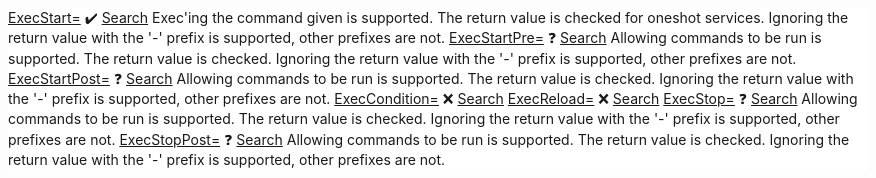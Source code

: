 </tr>
<tr>
  <td><a href="https://www.freedesktop.org/software/systemd/man/systemd.service.html#ExecStart=">ExecStart=</a></td>
  <td>✔️</td>
  <td><a href="https://github.com/search?q=%27ExecStart%27+repo%3AKillingSpark%2Frustysd+language%3ARust&type=Code">Search</a></td>
  <td>Exec'ing the command given is supported. The return value is checked for oneshot services. Ignoring the return value with the '-' prefix is supported, other prefixes are not.</td>
</tr>
<tr>
  <td><a href="https://www.freedesktop.org/software/systemd/man/systemd.service.html#ExecStartPre=">ExecStartPre=</a></td>
  <td>❓</td>
  <td><a href="https://github.com/search?q=%27ExecStartPre%27+repo%3AKillingSpark%2Frustysd+language%3ARust&type=Code">Search</a></td>
  <td>Allowing commands to be run is supported. The return value is checked. Ignoring the return value with the '-' prefix is supported, other prefixes are not.</td>
</tr>
<tr>
  <td><a href="https://www.freedesktop.org/software/systemd/man/systemd.service.html#ExecStartPost=">ExecStartPost=</a></td>
  <td>❓</td>
  <td><a href="https://github.com/search?q=%27ExecStartPost%27+repo%3AKillingSpark%2Frustysd+language%3ARust&type=Code">Search</a></td>
  <td>Allowing commands to be run is supported. The return value is checked. Ignoring the return value with the '-' prefix is supported, other prefixes are not.</td>
</tr>
<tr>
  <td><a href="https://www.freedesktop.org/software/systemd/man/systemd.service.html#ExecCondition=">ExecCondition=</a></td>
  <td>❌</td>
  <td><a href="https://github.com/search?q=%27ExecCondition%27+repo%3AKillingSpark%2Frustysd+language%3ARust&type=Code">Search</a></td>
  <td></td>
</tr>
<tr>
  <td><a href="https://www.freedesktop.org/software/systemd/man/systemd.service.html#ExecReload=">ExecReload=</a></td>
  <td>❌</td>
  <td><a href="https://github.com/search?q=%27ExecReload%27+repo%3AKillingSpark%2Frustysd+language%3ARust&type=Code">Search</a></td>
  <td></td>
</tr>
<tr>
  <td><a href="https://www.freedesktop.org/software/systemd/man/systemd.service.html#ExecStop=">ExecStop=</a></td>
  <td>❓</td>
  <td><a href="https://github.com/search?q=%27ExecStop%27+repo%3AKillingSpark%2Frustysd+language%3ARust&type=Code">Search</a></td>
  <td>Allowing commands to be run is supported. The return value is checked. Ignoring the return value with the '-' prefix is supported, other prefixes are not.</td>
</tr>
<tr>
  <td><a href="https://www.freedesktop.org/software/systemd/man/systemd.service.html#ExecStopPost=">ExecStopPost=</a></td>
  <td>❓</td>
  <td><a href="https://github.com/search?q=%27ExecStopPost%27+repo%3AKillingSpark%2Frustysd+language%3ARust&type=Code">Search</a></td>
  <td>Allowing commands to be run is supported. The return value is checked. Ignoring the return value with the '-' prefix is supported, other prefixes are not.</td>
</tr>
<tr>